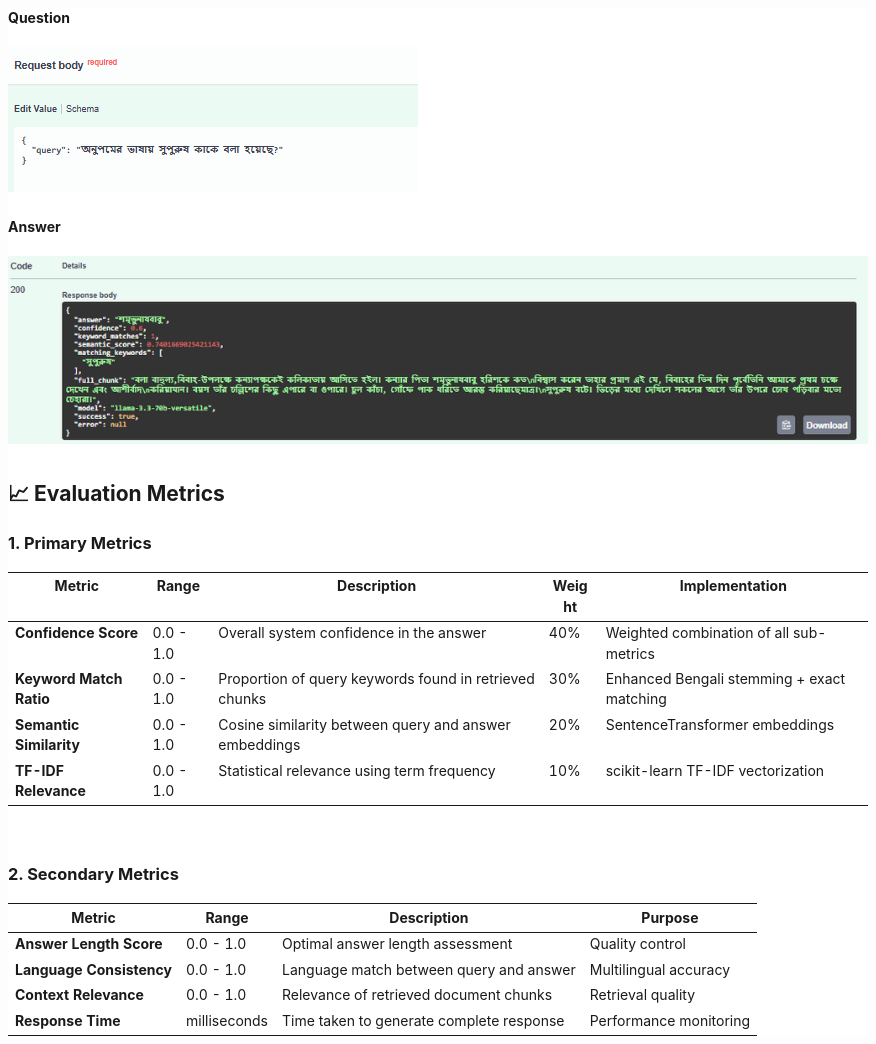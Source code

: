 #### Question
![](./Sample_screenshots/question.png)
#### Answer
![](./Sample_screenshots/Answer.png)



## 📈 Evaluation Metrics

### 1. **Primary Metrics**

| Metric | Range | Description | Weight | Implementation |
|--------|-------|-------------|--------|----------------|
| **Confidence Score** | 0.0 - 1.0 | Overall system confidence in the answer | 40% | Weighted combination of all sub-metrics |
| **Keyword Match Ratio** | 0.0 - 1.0 | Proportion of query keywords found in retrieved chunks | 30% | Enhanced Bengali stemming + exact matching |
| **Semantic Similarity** | 0.0 - 1.0 | Cosine similarity between query and answer embeddings | 20% | SentenceTransformer embeddings |
| **TF-IDF Relevance** | 0.0 - 1.0 | Statistical relevance using term frequency | 10% | scikit-learn TF-IDF vectorization | 
<br>

### 2. **Secondary Metrics**

| Metric | Range | Description | Purpose |
|--------|-------|-------------|---------|
| **Answer Length Score** | 0.0 - 1.0 | Optimal answer length assessment | Quality control |
| **Language Consistency** | 0.0 - 1.0 | Language match between query and answer | Multilingual accuracy |
| **Context Relevance** | 0.0 - 1.0 | Relevance of retrieved document chunks | Retrieval quality |
| **Response Time** | milliseconds | Time taken to generate complete response | Performance monitoring |
